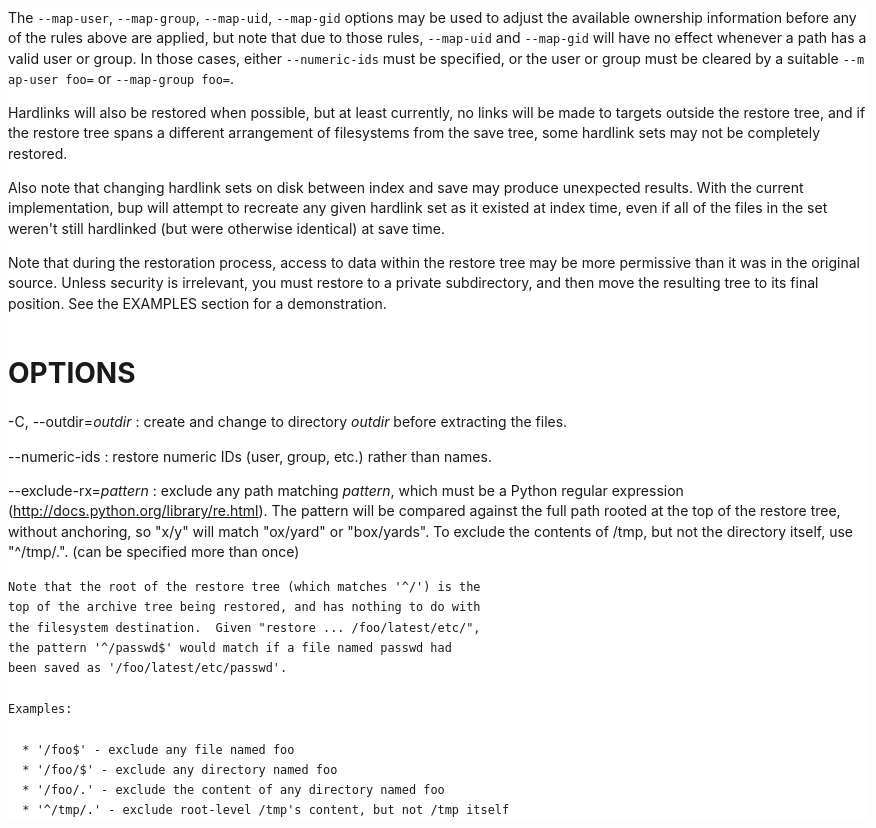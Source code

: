 The `--map-user`, `--map-group`, `--map-uid`, `--map-gid` options may
be used to adjust the available ownership information before any of
the rules above are applied, but note that due to those rules,
`--map-uid` and `--map-gid` will have no effect whenever a path has a
valid user or group.  In those cases, either `--numeric-ids` must be
specified, or the user or group must be cleared by a suitable
`--map-user foo=` or `--map-group foo=`.

Hardlinks will also be restored when possible, but at least currently,
no links will be made to targets outside the restore tree, and if the
restore tree spans a different arrangement of filesystems from the
save tree, some hardlink sets may not be completely restored.

Also note that changing hardlink sets on disk between index and save
may produce unexpected results.  With the current implementation, bup
will attempt to recreate any given hardlink set as it existed at index
time, even if all of the files in the set weren't still hardlinked
(but were otherwise identical) at save time.

Note that during the restoration process, access to data within the
restore tree may be more permissive than it was in the original
source.  Unless security is irrelevant, you must restore to a private
subdirectory, and then move the resulting tree to its final position.
See the EXAMPLES section for a demonstration.

# OPTIONS

-C, \--outdir=*outdir*
:   create and change to directory *outdir* before
    extracting the files.

\--numeric-ids
:   restore numeric IDs (user, group, etc.) rather than names.

\--exclude-rx=*pattern*
:   exclude any path matching *pattern*, which must be a Python
    regular expression (http://docs.python.org/library/re.html).  The
    pattern will be compared against the full path rooted at the top
    of the restore tree, without anchoring, so "x/y" will match
    "ox/yard" or "box/yards".  To exclude the contents of /tmp, but
    not the directory itself, use "^/tmp/.". (can be specified more
    than once)

    Note that the root of the restore tree (which matches '^/') is the
    top of the archive tree being restored, and has nothing to do with
    the filesystem destination.  Given "restore ... /foo/latest/etc/",
    the pattern '^/passwd$' would match if a file named passwd had
    been saved as '/foo/latest/etc/passwd'.

    Examples:

      * '/foo$' - exclude any file named foo
      * '/foo/$' - exclude any directory named foo
      * '/foo/.' - exclude the content of any directory named foo
      * '^/tmp/.' - exclude root-level /tmp's content, but not /tmp itself
